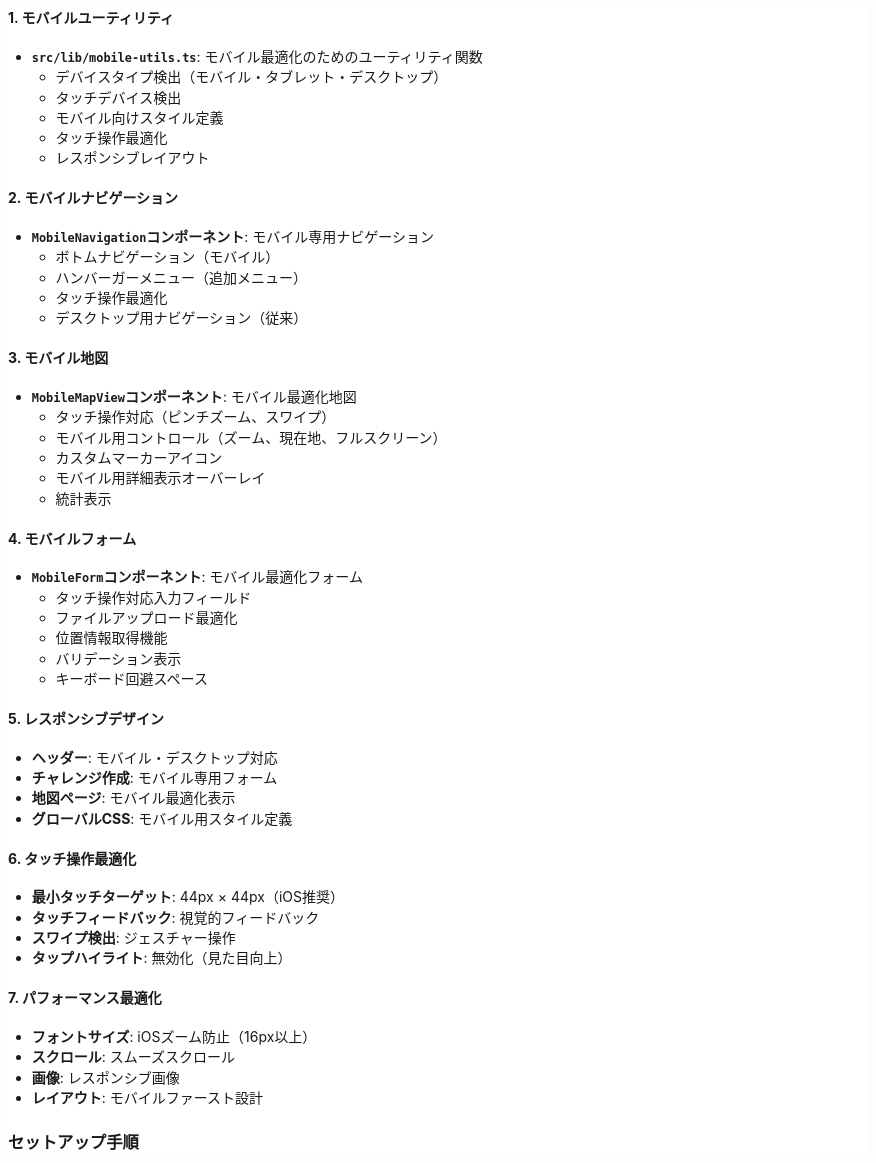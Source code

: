 #### 1. モバイルユーティリティ
- **`src/lib/mobile-utils.ts`**: モバイル最適化のためのユーティリティ関数
  - デバイスタイプ検出（モバイル・タブレット・デスクトップ）
  - タッチデバイス検出
  - モバイル向けスタイル定義
  - タッチ操作最適化
  - レスポンシブレイアウト

#### 2. モバイルナビゲーション
- **`MobileNavigation`コンポーネント**: モバイル専用ナビゲーション
  - ボトムナビゲーション（モバイル）
  - ハンバーガーメニュー（追加メニュー）
  - タッチ操作最適化
  - デスクトップ用ナビゲーション（従来）

#### 3. モバイル地図
- **`MobileMapView`コンポーネント**: モバイル最適化地図
  - タッチ操作対応（ピンチズーム、スワイプ）
  - モバイル用コントロール（ズーム、現在地、フルスクリーン）
  - カスタムマーカーアイコン
  - モバイル用詳細表示オーバーレイ
  - 統計表示

#### 4. モバイルフォーム
- **`MobileForm`コンポーネント**: モバイル最適化フォーム
  - タッチ操作対応入力フィールド
  - ファイルアップロード最適化
  - 位置情報取得機能
  - バリデーション表示
  - キーボード回避スペース

#### 5. レスポンシブデザイン
- **ヘッダー**: モバイル・デスクトップ対応
- **チャレンジ作成**: モバイル専用フォーム
- **地図ページ**: モバイル最適化表示
- **グローバルCSS**: モバイル用スタイル定義

#### 6. タッチ操作最適化
- **最小タッチターゲット**: 44px × 44px（iOS推奨）
- **タッチフィードバック**: 視覚的フィードバック
- **スワイプ検出**: ジェスチャー操作
- **タップハイライト**: 無効化（見た目向上）

#### 7. パフォーマンス最適化
- **フォントサイズ**: iOSズーム防止（16px以上）
- **スクロール**: スムーズスクロール
- **画像**: レスポンシブ画像
- **レイアウト**: モバイルファースト設計

### セットアップ手順
